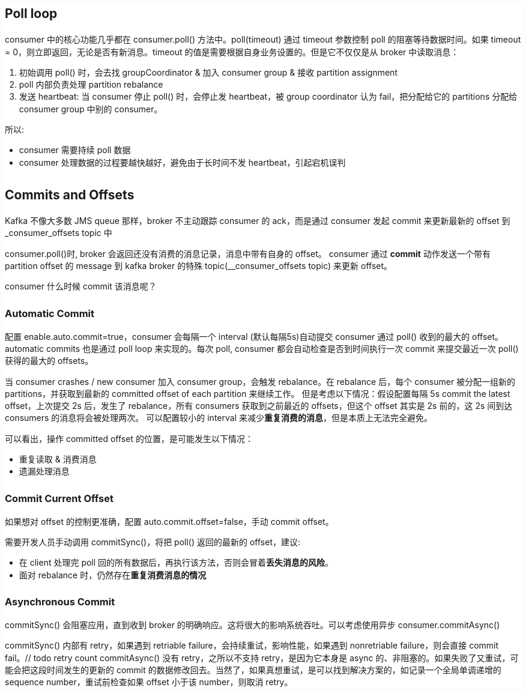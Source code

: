## Poll loop
consumer 中的核心功能几乎都在 consumer.poll() 方法中。poll(timeout) 通过 timeout 参数控制 poll 的阻塞等待数据时间。如果 timeout = 0，则立即返回，无论是否有新消息。timeout 的值是需要根据自身业务设置的。但是它不仅仅是从 broker 中读取消息：
1. 初始调用 poll() 时，会去找 groupCoordinator & 加入 consumer group & 接收 partition assignment
2. poll 内部负责处理 partition rebalance 
3. 发送 heartbeat: 当 consumer 停止 poll() 时，会停止发 heartbeat，被 group coordinator 认为 fail，把分配给它的 partitions 分配给 consumer group 中别的 consumer。

所以:
* consumer 需要持续 poll 数据
* consumer 处理数据的过程要越快越好，避免由于长时间不发 heartbeat，引起宕机误判

## Commits and Offsets
Kafka 不像大多数 JMS queue 那样，broker 不主动跟踪 consumer 的 ack，而是通过 consumer 发起 commit 来更新最新的 offset 到 _consumer_offsets topic 中

consumer.poll()时, broker 会返回还没有消费的消息记录，消息中带有自身的 offset。
consumer 通过 **commit** 动作发送一个带有 partition offset 的 message 到 kafka broker 的特殊 topic(__consumer_offsets topic) 来更新 offset。

consumer 什么时候 commit 该消息呢？

### Automatic Commit
配置 enable.auto.commit=true，consumer 会每隔一个 interval (默认每隔5s)自动提交 consumer 通过 poll() 收到的最大的 offset。
automatic commits 也是通过 poll loop 来实现的。每次 poll, consumer 都会自动检查是否到时间执行一次 commit 来提交最近一次 poll() 获得的最大的 offsets。

当 consumer crashes / new consumer 加入 consumer group，会触发 rebalance。在 rebalance 后，每个 consumer 被分配一组新的 partitions，并获取到最新的 committed offset of each partition 来继续工作。
但是考虑以下情况：假设配置每隔 5s commit the latest offset，上次提交 2s 后，发生了 rebalance，所有 consumers 获取到之前最近的 offsets，但这个 offset 其实是 2s 前的，这 2s 间到达 consumers 的消息将会被处理两次。
可以配置较小的 interval 来减少**重复消费的消息**，但是本质上无法完全避免。 

可以看出，操作 committed offset 的位置，是可能发生以下情况：
* 重复读取 & 消费消息
* 遗漏处理消息

### Commit Current Offset
如果想对 offset 的控制更准确，配置 auto.commit.offset=false，手动 commit offset。

需要开发人员手动调用 commitSync()，将把 poll() 返回的最新的 offset，建议:
* 在 client 处理完 poll 回的所有数据后，再执行该方法，否则会冒着**丢失消息的风险**。
* 面对 rebalance 时，仍然存在**重复消费消息的情况**
 
### Asynchronous Commit
commitSync() 会阻塞应用，直到收到 broker 的明确响应。这将很大的影响系统吞吐。可以考虑使用异步 consumer.commitAsync()

commitSync() 内部有 retry，如果遇到 retriable failure，会持续重试，影响性能，如果遇到 nonretriable failure，则会直接 commit fail。// todo retry count
commitAsync() 没有 retry，之所以不支持 retry，是因为它本身是 async 的、非阻塞的。如果失败了又重试，可能会把这段时间发生的更新的 commit 的数据修改回去。当然了，如果真想重试，是可以找到解决方案的，如记录一个全局单调递增的 sequence number，重试前检查如果 offset 小于该 number，则取消 retry。
